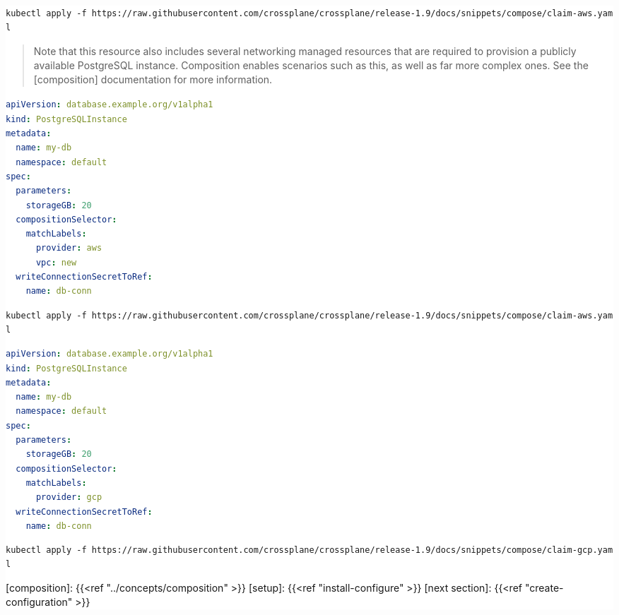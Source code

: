```console
kubectl apply -f https://raw.githubusercontent.com/crossplane/crossplane/release-1.9/docs/snippets/compose/claim-aws.yaml
```

</div>
<div class="tab-pane fade" id="aws-new-tab-2" markdown="1">

> Note that this resource also includes several networking managed resources
> that are required to provision a publicly available PostgreSQL instance.
> Composition enables scenarios such as this, as well as far more complex ones.
> See the [composition] documentation for more information.

```yaml
apiVersion: database.example.org/v1alpha1
kind: PostgreSQLInstance
metadata:
  name: my-db
  namespace: default
spec:
  parameters:
    storageGB: 20
  compositionSelector:
    matchLabels:
      provider: aws
      vpc: new
  writeConnectionSecretToRef:
    name: db-conn
```

```console
kubectl apply -f https://raw.githubusercontent.com/crossplane/crossplane/release-1.9/docs/snippets/compose/claim-aws.yaml
```

</div>
<div class="tab-pane fade" id="gcp-tab-2" markdown="1">

```yaml
apiVersion: database.example.org/v1alpha1
kind: PostgreSQLInstance
metadata:
  name: my-db
  namespace: default
spec:
  parameters:
    storageGB: 20
  compositionSelector:
    matchLabels:
      provider: gcp
  writeConnectionSecretToRef:
    name: db-conn
```

```console
kubectl apply -f https://raw.githubusercontent.com/crossplane/crossplane/release-1.9/docs/snippets/compose/claim-gcp.yaml
```


[Persistent Volumes (PV) and Persistent Volume Claims (PVC)]: https://kubernetes.io/docs/concepts/storage/persistent-volumes/
[composition]: {{<ref "../concepts/composition" >}}
[setup]: {{<ref "install-configure" >}}
[next section]: {{<ref "create-configuration" >}}